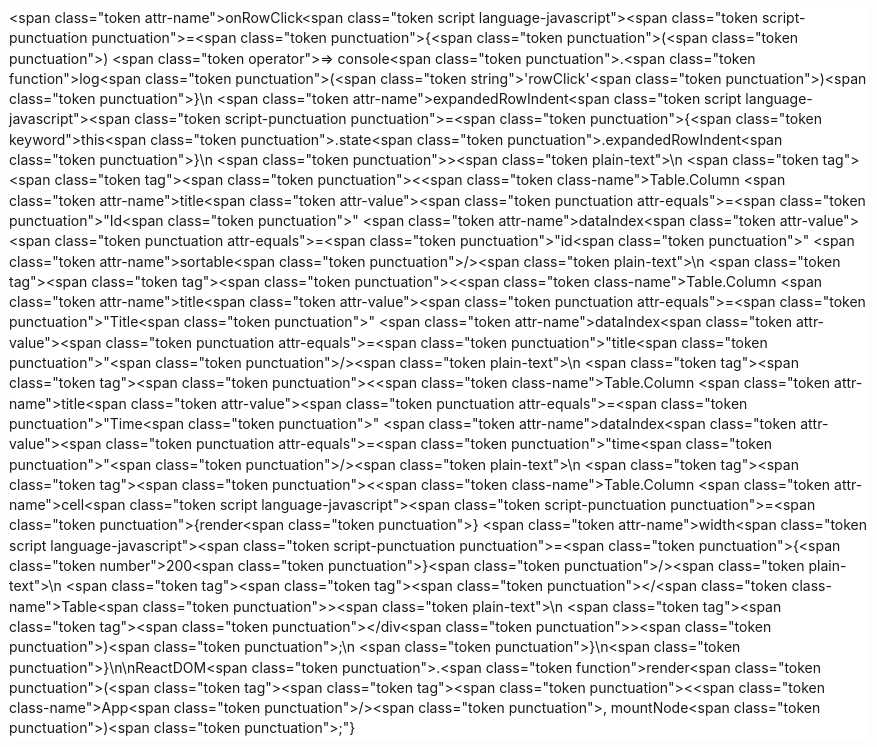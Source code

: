 <span class=\"token attr-name\">onRowClick</span><span class=\"token script language-javascript\"><span class=\"token script-punctuation punctuation\">=</span><span class=\"token punctuation\">{</span><span class=\"token punctuation\">(</span><span class=\"token punctuation\">)</span> <span class=\"token operator\">=></span> console<span class=\"token punctuation\">.</span><span class=\"token function\">log</span><span class=\"token punctuation\">(</span><span class=\"token string\">'rowClick'</span><span class=\"token punctuation\">)</span><span class=\"token punctuation\">}</span></span>\n                <span class=\"token attr-name\">expandedRowIndent</span><span class=\"token script language-javascript\"><span class=\"token script-punctuation punctuation\">=</span><span class=\"token punctuation\">{</span><span class=\"token keyword\">this</span><span class=\"token punctuation\">.</span>state<span class=\"token punctuation\">.</span>expandedRowIndent<span class=\"token punctuation\">}</span></span>\n            <span class=\"token punctuation\">></span></span><span class=\"token plain-text\">\n                </span><span class=\"token tag\"><span class=\"token tag\"><span class=\"token punctuation\">&lt;</span><span class=\"token class-name\">Table.Column</span></span> <span class=\"token attr-name\">title</span><span class=\"token attr-value\"><span class=\"token punctuation attr-equals\">=</span><span class=\"token punctuation\">\"</span>Id<span class=\"token punctuation\">\"</span></span> <span class=\"token attr-name\">dataIndex</span><span class=\"token attr-value\"><span class=\"token punctuation attr-equals\">=</span><span class=\"token punctuation\">\"</span>id<span class=\"token punctuation\">\"</span></span> <span class=\"token attr-name\">sortable</span><span class=\"token punctuation\">/></span></span><span class=\"token plain-text\">\n                </span><span class=\"token tag\"><span class=\"token tag\"><span class=\"token punctuation\">&lt;</span><span class=\"token class-name\">Table.Column</span></span> <span class=\"token attr-name\">title</span><span class=\"token attr-value\"><span class=\"token punctuation attr-equals\">=</span><span class=\"token punctuation\">\"</span>Title<span class=\"token punctuation\">\"</span></span> <span class=\"token attr-name\">dataIndex</span><span class=\"token attr-value\"><span class=\"token punctuation attr-equals\">=</span><span class=\"token punctuation\">\"</span>title<span class=\"token punctuation\">\"</span></span><span class=\"token punctuation\">/></span></span><span class=\"token plain-text\">\n                </span><span class=\"token tag\"><span class=\"token tag\"><span class=\"token punctuation\">&lt;</span><span class=\"token class-name\">Table.Column</span></span> <span class=\"token attr-name\">title</span><span class=\"token attr-value\"><span class=\"token punctuation attr-equals\">=</span><span class=\"token punctuation\">\"</span>Time<span class=\"token punctuation\">\"</span></span> <span class=\"token attr-name\">dataIndex</span><span class=\"token attr-value\"><span class=\"token punctuation attr-equals\">=</span><span class=\"token punctuation\">\"</span>time<span class=\"token punctuation\">\"</span></span><span class=\"token punctuation\">/></span></span><span class=\"token plain-text\">\n                </span><span class=\"token tag\"><span class=\"token tag\"><span class=\"token punctuation\">&lt;</span><span class=\"token class-name\">Table.Column</span></span> <span class=\"token attr-name\">cell</span><span class=\"token script language-javascript\"><span class=\"token script-punctuation punctuation\">=</span><span class=\"token punctuation\">{</span>render<span class=\"token punctuation\">}</span></span> <span class=\"token attr-name\">width</span><span class=\"token script language-javascript\"><span class=\"token script-punctuation punctuation\">=</span><span class=\"token punctuation\">{</span><span class=\"token number\">200</span><span class=\"token punctuation\">}</span></span><span class=\"token punctuation\">/></span></span><span class=\"token plain-text\">\n            </span><span class=\"token tag\"><span class=\"token tag\"><span class=\"token punctuation\">&lt;/</span><span class=\"token class-name\">Table</span></span><span class=\"token punctuation\">></span></span><span class=\"token plain-text\">\n        </span><span class=\"token tag\"><span class=\"token tag\"><span class=\"token punctuation\">&lt;/</span>div</span><span class=\"token punctuation\">></span></span><span class=\"token punctuation\">)</span><span class=\"token punctuation\">;</span>\n    <span class=\"token punctuation\">}</span>\n<span class=\"token punctuation\">}</span>\n\nReactDOM<span class=\"token punctuation\">.</span><span class=\"token function\">render</span><span class=\"token punctuation\">(</span><span class=\"token tag\"><span class=\"token tag\"><span class=\"token punctuation\">&lt;</span><span class=\"token class-name\">App</span></span><span class=\"token punctuation\">/></span></span><span class=\"token punctuation\">,</span> mountNode<span class=\"token punctuation\">)</span><span class=\"token punctuation\">;</span></code></pre></div>"}